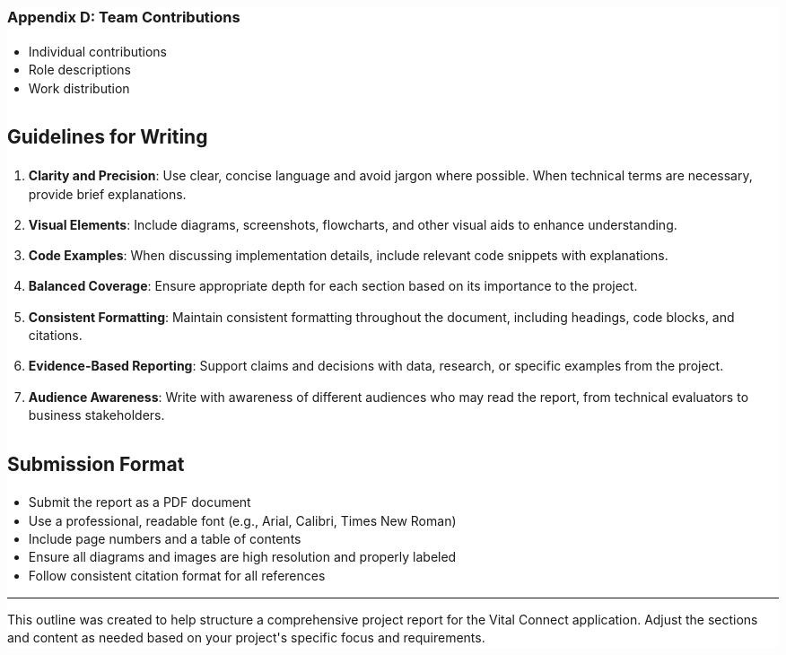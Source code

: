 ### Appendix D: Team Contributions

- Individual contributions
- Role descriptions
- Work distribution

## Guidelines for Writing

1. **Clarity and Precision**: Use clear, concise language and avoid jargon where possible. When technical terms are necessary, provide brief explanations.

2. **Visual Elements**: Include diagrams, screenshots, flowcharts, and other visual aids to enhance understanding.

3. **Code Examples**: When discussing implementation details, include relevant code snippets with explanations.

4. **Balanced Coverage**: Ensure appropriate depth for each section based on its importance to the project.

5. **Consistent Formatting**: Maintain consistent formatting throughout the document, including headings, code blocks, and citations.

6. **Evidence-Based Reporting**: Support claims and decisions with data, research, or specific examples from the project.

7. **Audience Awareness**: Write with awareness of different audiences who may read the report, from technical evaluators to business stakeholders.

## Submission Format

- Submit the report as a PDF document
- Use a professional, readable font (e.g., Arial, Calibri, Times New Roman)
- Include page numbers and a table of contents
- Ensure all diagrams and images are high resolution and properly labeled
- Follow consistent citation format for all references

---

This outline was created to help structure a comprehensive project report for the Vital Connect application. Adjust the sections and content as needed based on your project's specific focus and requirements.
